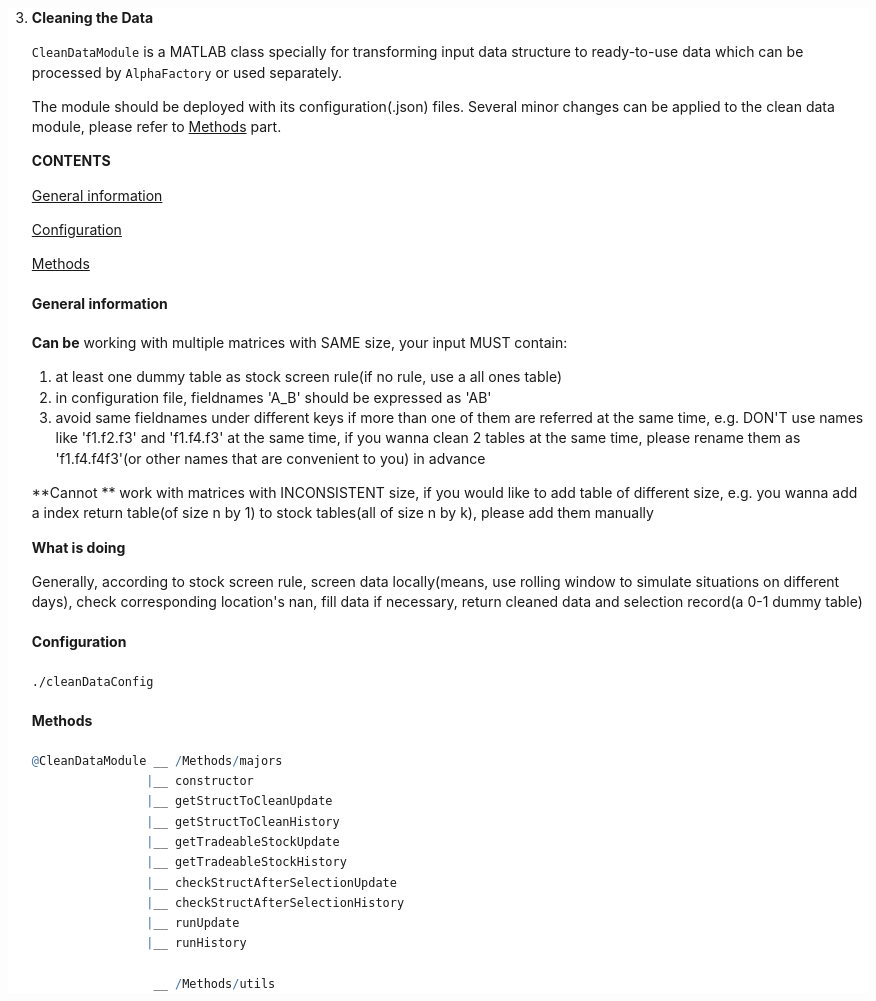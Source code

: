 3. **Cleaning the Data**

   ```CleanDataModule```  is a MATLAB class specially for transforming input data structure to ready-to-use data which can be processed by ```AlphaFactory``` or used separately.

   The module should be deployed with its configuration(.json) files. Several minor changes can be applied to the clean data module, please refer to [Methods](####Methods) part.
   
   
   
   **CONTENTS**
   
   [General information](####General-information)
   
   [Configuration](####Configuration)
   
   [Methods](####Methods)
   
   
   
   #### General information
   
   **Can be** working with multiple matrices with SAME size, your input MUST contain:
   
   1. at least one dummy table as stock screen rule(if no rule, use a all ones table)
   2. in configuration file, fieldnames 'A_B'  should be expressed as 'AB'
   3. avoid same fieldnames under different keys if more than one of them are referred at the same time, e.g. DON'T use names like 'f1.f2.f3' and 'f1.f4.f3' at the same time, if you wanna clean 2 tables at the same time, please rename them as 'f1.f4.f4f3'(or other names that are convenient to you) in advance
   
   **Cannot ** work with matrices with INCONSISTENT size, if you would like to add table of different size, e.g. you wanna add a index return table(of size n by 1) to stock tables(all of size n by k), please add them manually
   
   
   
   **What is doing**
   
   Generally, according to stock screen rule, screen data locally(means, use rolling window to simulate situations on different days), check corresponding location's nan, fill data if necessary, return cleaned data and selection record(a 0-1 dummy table)
   
   
   
   #### Configuration
   
   ```./cleanDataConfig```
   
   
   
   #### Methods
   
   ```R
   @CleanDataModule __ /Methods/majors
                   |__ constructor
                   |__ getStructToCleanUpdate
                   |__ getStructToCleanHistory
                   |__ getTradeableStockUpdate
                   |__ getTradeableStockHistory
                   |__ checkStructAfterSelectionUpdate
                   |__ checkStructAfterSelectionHistory
                   |__ runUpdate
                   |__ runHistory
                   
                    __ /Methods/utils
   ```